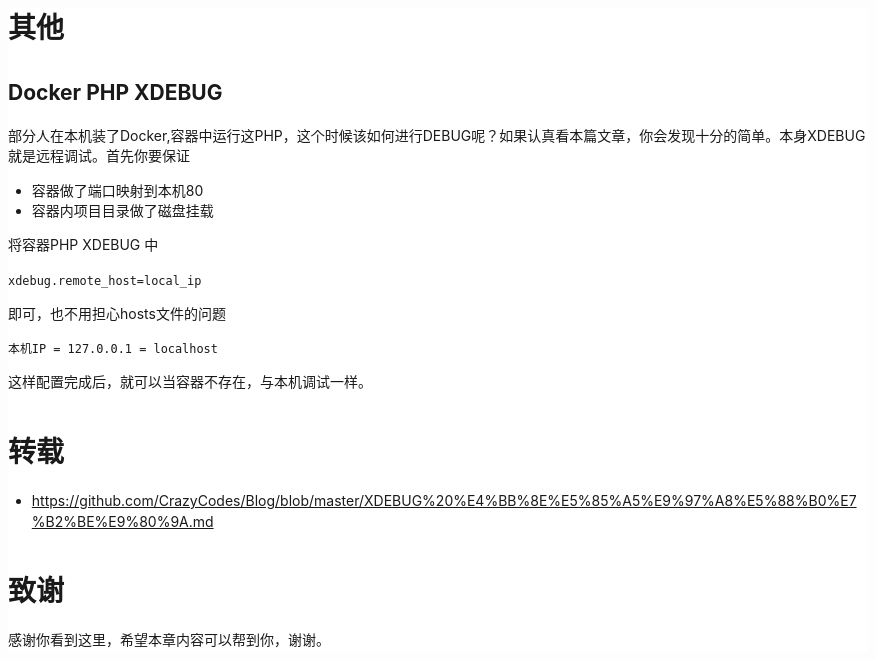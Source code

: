 
  [1]: https://chrome.google.com/webstore/detail/xdebug-helper/eadndfjplgieldjbigjakmdgkmoaaaoc
  [2]: https://addons.mozilla.org/en-US/firefox/addon/the-easiest-xdebug/
  [3]: https://addons.mozilla.org/en-US/firefox/addon/xdebug-helper-for-firefox/
  [4]: https://github.com/benmatselby/xdebug-toggler
  [5]: https://addons.opera.com/zh-cn/extensions/details/xdebug-launcher/
  [6]: https://www.jetbrains.com/phpstorm/marklets/

# 其他
## Docker PHP XDEBUG
部分人在本机装了Docker,容器中运行这PHP，这个时候该如何进行DEBUG呢？如果认真看本篇文章，你会发现十分的简单。本身XDEBUG就是远程调试。首先你要保证

- 容器做了端口映射到本机80
- 容器内项目目录做了磁盘挂载

将容器PHP XDEBUG 中
```
xdebug.remote_host=local_ip
```
即可，也不用担心hosts文件的问题
```
本机IP = 127.0.0.1 = localhost
```
这样配置完成后，就可以当容器不存在，与本机调试一样。
# 转载
* https://github.com/CrazyCodes/Blog/blob/master/XDEBUG%20%E4%BB%8E%E5%85%A5%E9%97%A8%E5%88%B0%E7%B2%BE%E9%80%9A.md
# 致谢
感谢你看到这里，希望本章内容可以帮到你，谢谢。
